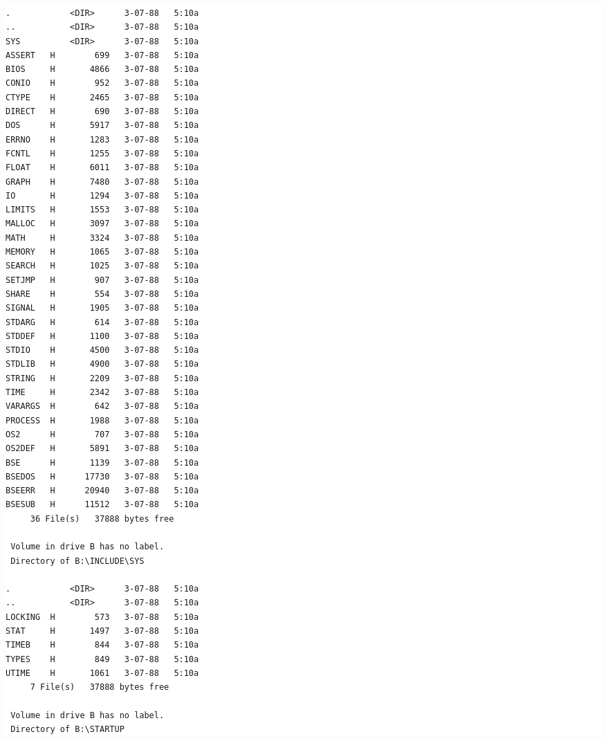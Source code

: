 	.            <DIR>      3-07-88   5:10a
	..           <DIR>      3-07-88   5:10a
	SYS          <DIR>      3-07-88   5:10a
	ASSERT   H        699   3-07-88   5:10a
	BIOS     H       4866   3-07-88   5:10a
	CONIO    H        952   3-07-88   5:10a
	CTYPE    H       2465   3-07-88   5:10a
	DIRECT   H        690   3-07-88   5:10a
	DOS      H       5917   3-07-88   5:10a
	ERRNO    H       1283   3-07-88   5:10a
	FCNTL    H       1255   3-07-88   5:10a
	FLOAT    H       6011   3-07-88   5:10a
	GRAPH    H       7480   3-07-88   5:10a
	IO       H       1294   3-07-88   5:10a
	LIMITS   H       1553   3-07-88   5:10a
	MALLOC   H       3097   3-07-88   5:10a
	MATH     H       3324   3-07-88   5:10a
	MEMORY   H       1065   3-07-88   5:10a
	SEARCH   H       1025   3-07-88   5:10a
	SETJMP   H        907   3-07-88   5:10a
	SHARE    H        554   3-07-88   5:10a
	SIGNAL   H       1905   3-07-88   5:10a
	STDARG   H        614   3-07-88   5:10a
	STDDEF   H       1100   3-07-88   5:10a
	STDIO    H       4500   3-07-88   5:10a
	STDLIB   H       4900   3-07-88   5:10a
	STRING   H       2209   3-07-88   5:10a
	TIME     H       2342   3-07-88   5:10a
	VARARGS  H        642   3-07-88   5:10a
	PROCESS  H       1988   3-07-88   5:10a
	OS2      H        707   3-07-88   5:10a
	OS2DEF   H       5891   3-07-88   5:10a
	BSE      H       1139   3-07-88   5:10a
	BSEDOS   H      17730   3-07-88   5:10a
	BSEERR   H      20940   3-07-88   5:10a
	BSESUB   H      11512   3-07-88   5:10a
	     36 File(s)   37888 bytes free
	
	 Volume in drive B has no label.
	 Directory of B:\INCLUDE\SYS
	
	.            <DIR>      3-07-88   5:10a
	..           <DIR>      3-07-88   5:10a
	LOCKING  H        573   3-07-88   5:10a
	STAT     H       1497   3-07-88   5:10a
	TIMEB    H        844   3-07-88   5:10a
	TYPES    H        849   3-07-88   5:10a
	UTIME    H       1061   3-07-88   5:10a
	     7 File(s)   37888 bytes free
	
	 Volume in drive B has no label.
	 Directory of B:\STARTUP
	